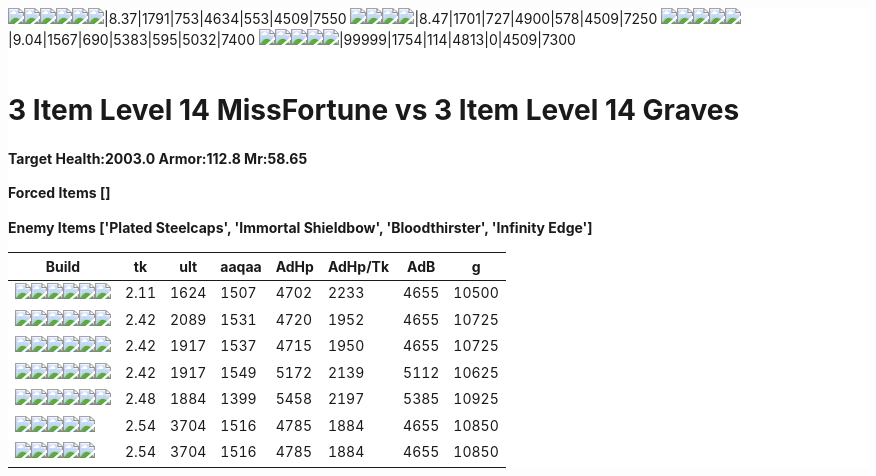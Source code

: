 ![](/item/6696.png)![](/item/3071.png)![](/item/1001.png)![](/item/1055.png)![](/item/1036.png)![](/item/1036.png)|8.37|1791|753|4634|553|4509|7550
![](/item/3074.png)![](/item/3071.png)![](/item/1001.png)![](/item/1055.png)|8.47|1701|727|4900|578|4509|7250
![](/item/3071.png)![](/item/6630.png)![](/item/1001.png)![](/item/1055.png)![](/item/1036.png)|9.04|1567|690|5383|595|5032|7400
![](/item/3071.png)![](/item/6691.png)![](/item/1001.png)![](/item/1055.png)![](/item/1036.png)|99999|1754|114|4813|0|4509|7300




























































# 3 Item Level 14 MissFortune vs 3 Item Level 14 Graves

**Target Health:2003.0 Armor:112.8 Mr:58.65**


**Forced Items []**


**Enemy Items ['Plated Steelcaps', 'Immortal Shieldbow', 'Bloodthirster', 'Infinity Edge']**




Build | tk | ult | aaqaa | AdHp | AdHp/Tk | AdB | g
-|-|-|-|-|-|-|-
![](/item/6672.png)![](/item/3124.png)![](/item/3115.png)![](/item/1001.png)![](/item/1055.png)![](/item/1036.png)|2.11|1624|1507|4702|2233|4655|10500
![](/item/6672.png)![](/item/3124.png)![](/item/3004.png)![](/item/1001.png)![](/item/1055.png)![](/item/1037.png)|2.42|2089|1531|4720|1952|4655|10725
![](/item/6672.png)![](/item/3124.png)![](/item/3508.png)![](/item/1001.png)![](/item/1055.png)![](/item/1037.png)|2.42|1917|1537|4715|1950|4655|10725
![](/item/6672.png)![](/item/3124.png)![](/item/6609.png)![](/item/1001.png)![](/item/1055.png)![](/item/1037.png)|2.42|1917|1549|5172|2139|5112|10625
![](/item/6672.png)![](/item/3124.png)![](/item/3071.png)![](/item/1001.png)![](/item/1055.png)![](/item/1037.png)|2.48|1884|1399|5458|2197|5385|10925
![](/item/3142.png)![](/item/3033.png)![](/item/6693.png)![](/item/1055.png)![](/item/1038.png)|2.54|3704|1516|4785|1884|4655|10850
![](/item/3142.png)![](/item/3033.png)![](/item/6696.png)![](/item/1055.png)![](/item/1038.png)|2.54|3704|1516|4785|1884|4655|10850